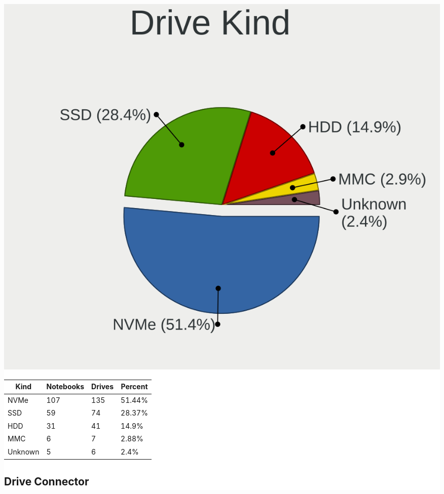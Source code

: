 ![Drive Kind](./images/pie_chart/drive_kind.svg)


| Kind    | Notebooks | Drives | Percent |
|---------|-----------|--------|---------|
| NVMe    | 107       | 135    | 51.44%  |
| SSD     | 59        | 74     | 28.37%  |
| HDD     | 31        | 41     | 14.9%   |
| MMC     | 6         | 7      | 2.88%   |
| Unknown | 5         | 6      | 2.4%    |

Drive Connector
---------------
